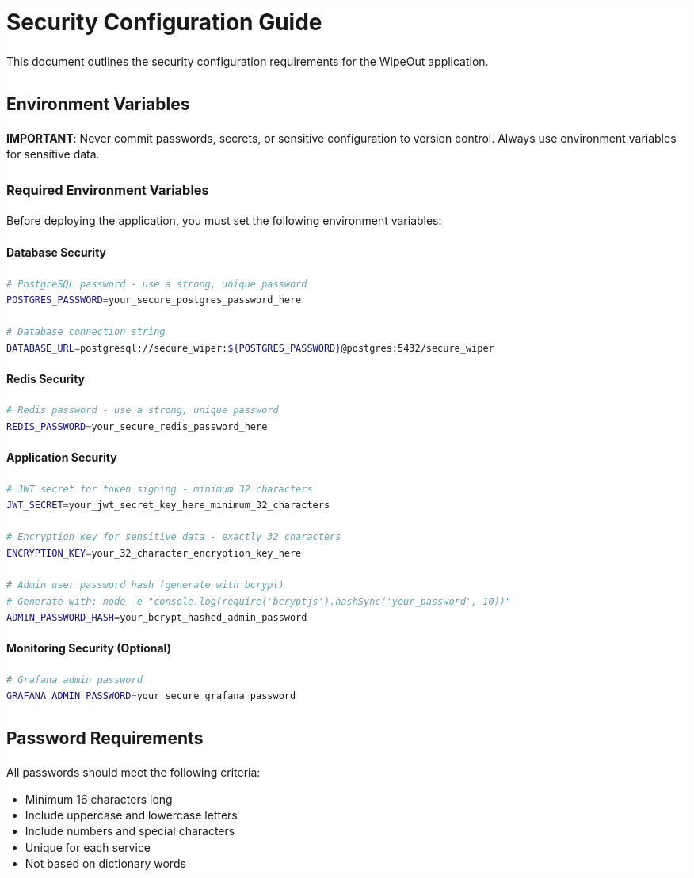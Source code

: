 # Security Configuration Guide

This document outlines the security configuration requirements for the WipeOut application.

## Environment Variables

**IMPORTANT**: Never commit passwords, secrets, or sensitive configuration to version control. Always use environment variables for sensitive data.

### Required Environment Variables

Before deploying the application, you must set the following environment variables:

#### Database Security
```bash
# PostgreSQL password - use a strong, unique password
POSTGRES_PASSWORD=your_secure_postgres_password_here

# Database connection string
DATABASE_URL=postgresql://secure_wiper:${POSTGRES_PASSWORD}@postgres:5432/secure_wiper
```

#### Redis Security
```bash
# Redis password - use a strong, unique password
REDIS_PASSWORD=your_secure_redis_password_here
```

#### Application Security
```bash
# JWT secret for token signing - minimum 32 characters
JWT_SECRET=your_jwt_secret_key_here_minimum_32_characters

# Encryption key for sensitive data - exactly 32 characters
ENCRYPTION_KEY=your_32_character_encryption_key_here

# Admin user password hash (generate with bcrypt)
# Generate with: node -e "console.log(require('bcryptjs').hashSync('your_password', 10))"
ADMIN_PASSWORD_HASH=your_bcrypt_hashed_admin_password
```

#### Monitoring Security (Optional)
```bash
# Grafana admin password
GRAFANA_ADMIN_PASSWORD=your_secure_grafana_password
```

## Password Requirements

All passwords should meet the following criteria:
- Minimum 16 characters long
- Include uppercase and lowercase letters
- Include numbers and special characters
- Unique for each service
- Not based on dictionary words
